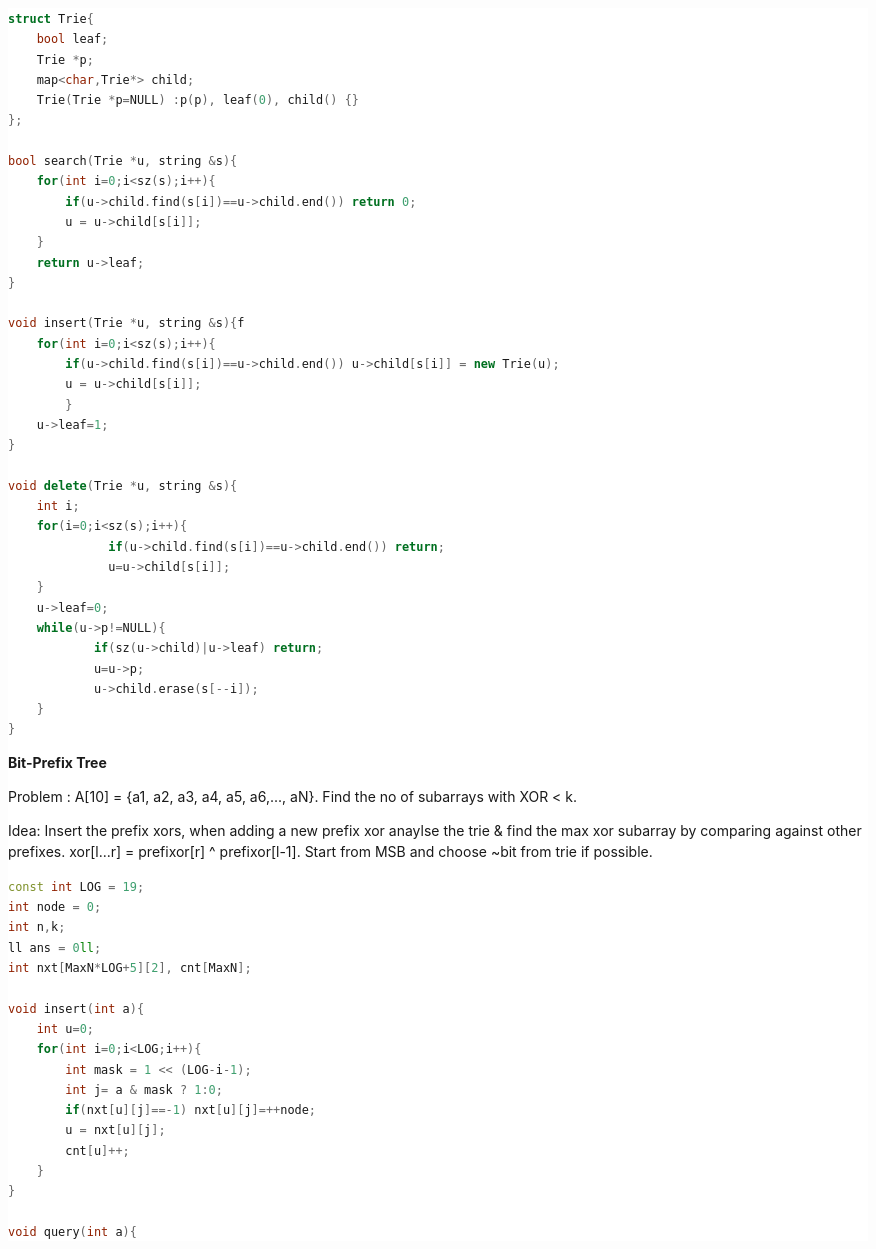 ```cpp
struct Trie{
    bool leaf;
    Trie *p;
    map<char,Trie*> child;
    Trie(Trie *p=NULL) :p(p), leaf(0), child() {} 
};

bool search(Trie *u, string &s){
    for(int i=0;i<sz(s);i++){
        if(u->child.find(s[i])==u->child.end()) return 0;
        u = u->child[s[i]];
    }
    return u->leaf;
}

void insert(Trie *u, string &s){f
    for(int i=0;i<sz(s);i++){
        if(u->child.find(s[i])==u->child.end()) u->child[s[i]] = new Trie(u);
        u = u->child[s[i]];
        }
    u->leaf=1;
}

void delete(Trie *u, string &s){
	int i;
	for(i=0;i<sz(s);i++){
			  if(u->child.find(s[i])==u->child.end()) return;
			  u=u->child[s[i]];
	}
	u->leaf=0;
	while(u->p!=NULL){
			if(sz(u->child)|u->leaf) return;
			u=u->p;
			u->child.erase(s[--i]);
	}
}
```

**Bit-Prefix Tree**

Problem : A[10] = {a1, a2, a3, a4, a5, a6,..., aN}. Find the no of subarrays with XOR < k.

Idea:  Insert the prefix xors, when adding a new prefix xor anaylse the trie & find the max xor subarray by comparing against other prefixes. xor[l...r] = prefixor[r] ^ prefixor[l-1]. Start from MSB and choose ~bit from trie if possible. 

```cpp
const int LOG = 19;
int node = 0;
int n,k;
ll ans = 0ll;
int nxt[MaxN*LOG+5][2], cnt[MaxN]; 

void insert(int a){
    int u=0;
    for(int i=0;i<LOG;i++){
        int mask = 1 << (LOG-i-1);
        int j= a & mask ? 1:0;
        if(nxt[u][j]==-1) nxt[u][j]=++node;
        u = nxt[u][j];
        cnt[u]++;
    }
}

void query(int a){
```